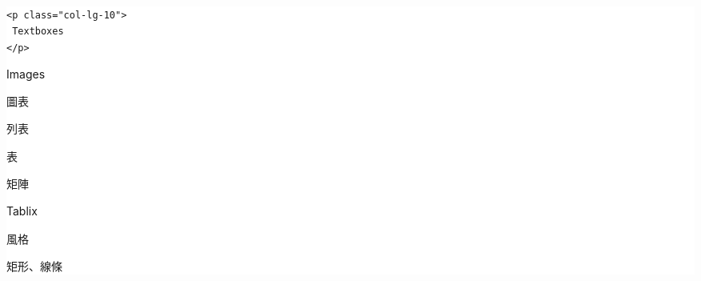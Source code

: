     <p class="col-lg-10">
     Textboxes
    </p>
   </div>
   <div class="col-lg-4">
    <em class="fa fa-image ico-blue fa-2x col-lg-2">
    </em>
    <p class="col-lg-10">
     Images
    </p>
   </div>
   <div class="col-lg-4">
    <em class="fa fa-line-chart ico-blue fa-2x col-lg-2">
    </em>
    <p class="col-lg-10">
     圖表
    </p>
   </div>
   <div class="col-lg-4">
    <em class="fa fa-list ico-blue fa-2x col-lg-2">
    </em>
    <p class="col-lg-10">
     列表
    </p>
   </div>
   <div class="col-lg-4">
    <em class="fa fa-table ico-blue fa-2x col-lg-2">
    </em>
    <p class="col-lg-10">
     表
    </p>
   </div>
   <div class="col-lg-4">
    <em class="fa fa-list-alt ico-blue fa-2x col-lg-2">
    </em>
    <p class="col-lg-10">
     矩陣
    </p>
   </div>
   <div class="col-lg-4">
    <em class="fa fa-th ico-blue fa-2x col-lg-2">
    </em>
    <p class="col-lg-10">
     Tablix
    </p>
   </div>
   <div class="col-lg-4">
    <em class="fa fa-sliders ico-blue fa-2x col-lg-2">
    </em>
    <p class="col-lg-10">
     風格
    </p>
   </div>
   <div class="col-lg-4">
    <em class="fa fa-square-o ico-blue fa-2x col-lg-2">
    </em>
    <p class="col-lg-10">
     矩形、線條
    </p>
   </div>
   <div class="col-lg-4">
    <em class="fa fa-file-text ico-blue fa-2x col-lg-2">
    </em>
    <p class="col-lg-10">